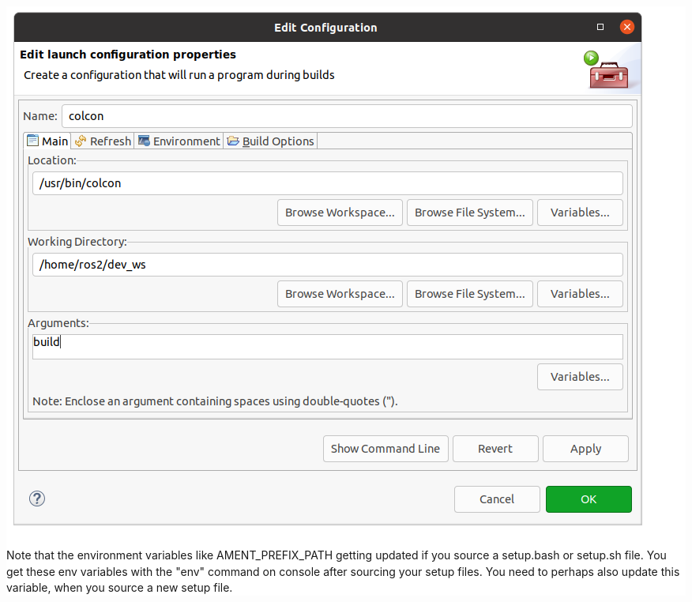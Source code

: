 ![images/eclipse_c++_builder_main.png](images/eclipse_c++_builder_main.png)

   
Note that the environment variables like AMENT_PREFIX_PATH getting updated if you
source a setup.bash or setup.sh file. You get these env variables with the "env" command
on console after sourcing your setup files. You need to perhaps also update this variable,
when you source a new setup file.
   